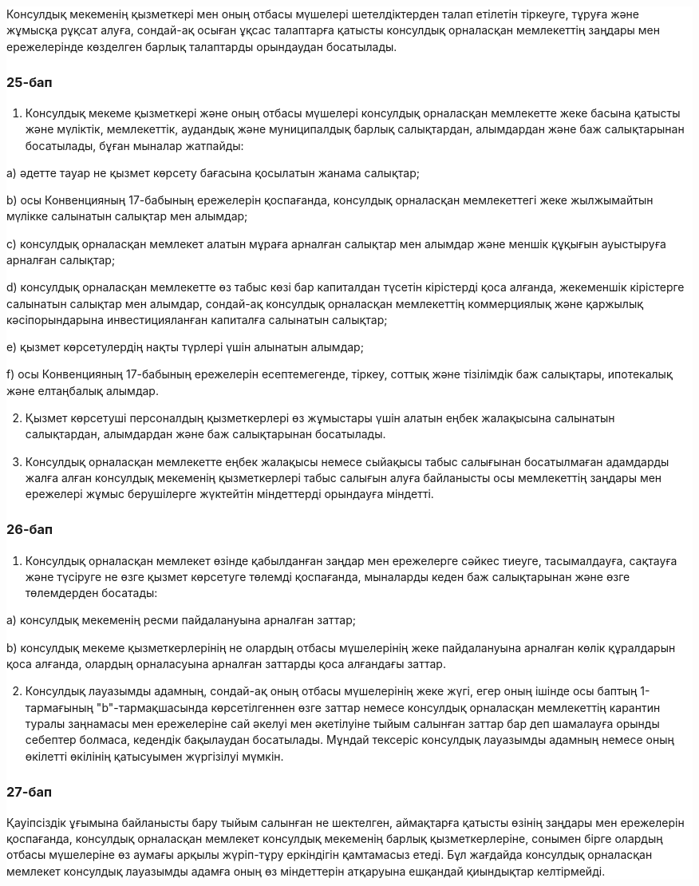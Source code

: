 Консулдық мекеменiң қызметкерi мен оның отбасы мүшелерi шетелдiктерден талап етiлетiн тiркеуге, тұруға және жұмысқа рұқсат алуға, сондай-ақ осыған ұқсас талаптарға қатысты консулдық орналасқан мемлекеттiң заңдары мен ережелерiнде көзделген барлық талаптарды орындаудан босатылады.

### 25-бап

1. Консулдық мекеме қызметкерi және оның отбасы мүшелерi консулдық орналасқан мемлекетте жеке басына қатысты және мүлiктiк, мемлекеттiк, аудандық және муниципалдық барлық салықтардан, алымдардан және баж салықтарынан босатылады, бұған мыналар жатпайды:

а) әдетте тауар не қызмет көрсету бағасына қосылатын жанама салықтар;

b) осы Конвенцияның 17-бабының ережелерiн қоспағанда, консулдық орналасқан мемлекеттегі жеке жылжымайтын мүлiкке салынатын салықтар мен алымдар;

с) консулдық орналасқан мемлекет алатын мұраға арналған салықтар мен алымдар және меншiк құқығын ауыстыруға арналған салықтар;

d) консулдық орналасқан мемлекетте өз табыс көзi бар капиталдан түсетiн кiрiстердi қоса алғанда, жекеменшiк кiрiстерге салынатын салықтар мен алымдар, сондай-ақ консулдық орналасқан мемлекеттiң коммерциялық және қаржылық кәсiпорындарына инвестицияланған капиталға салынатын салықтар;

е) қызмет көрсетулердiң нақты түрлерi үшiн алынатын алымдар;

f) осы Конвенцияның 17-бабының ережелерiн есептемегенде, тiркеу, соттық және тiзiлiмдiк баж салықтары, ипотекалық және елтаңбалық алымдар.

2. Қызмет көрсетушi персоналдың қызметкерлерi өз жұмыстары үшiн алатын еңбек жалақысына салынатын салықтардан, алымдардан және баж салықтарынан босатылады.

3. Консулдық орналасқан мемлекетте еңбек жалақысы немесе сыйақысы табыс салығынан босатылмаған адамдарды жалға алған консулдық мекеменiң қызметкерлерi табыс салығын алуға байланысты осы мемлекеттiң заңдары мен ережелерi жұмыс берушiлерге жүктейтiн мiндеттердi орындауға мiндеттi.

### 26-бап

1. Консулдық орналасқан мемлекет өзiнде қабылданған заңдар мен ережелерге сәйкес тиеуге, тасымалдауға, сақтауға және түсiруге не өзге қызмет көрсетуге төлемдi қоспағанда, мыналарды кеден баж салықтарынан және өзге төлемдерден босатады:

а) консулдық мекеменiң ресми пайдалануына арналған заттар;

b) консулдық мекеме қызметкерлерiнің не олардың отбасы мүшелерiнiң жеке пайдалануына арналған көлiк құралдарын қоса алғанда, олардың орналасуына арналған заттарды қоса алғандағы заттар.

2. Консулдық лауазымды адамның, сондай-ақ оның отбасы мүшелерiнiң жеке жүгi, егер оның iшiнде осы баптың 1-тармағының "b"-тармақшасында көрсетiлгеннен өзге заттар немесе консулдық орналасқан мемлекеттiң карантин туралы заңнамасы мен ережелерiне сай әкелуi мен әкетiлуiне тыйым салынған заттар бар деп шамалауға орынды себептер болмаса, кедендiк бақылаудан босатылады. Мұндай тексерiс консулдық лауазымды адамның немесе оның өкiлеттi өкiлiнiң қатысуымен жүргiзiлуi мүмкiн.

### 27-бап

Қауiпсiздiк ұғымына байланысты бару тыйым салынған не шектелген, аймақтарға қатысты өзiнiң заңдары мен ережелерiн қоспағанда, консулдық орналасқан мемлекет консулдық мекеменiң барлық қызметкерлерiне, сонымен бiрге олардың отбасы мүшелерiне өз аумағы арқылы жүрiп-тұру еркiндiгiн қамтамасыз етедi. Бұл жағдайда консулдық орналасқан мемлекет консулдық лауазымды адамға оның өз мiндеттерiн атқаруына ешқандай қиындықтар келтiрмейдi.
